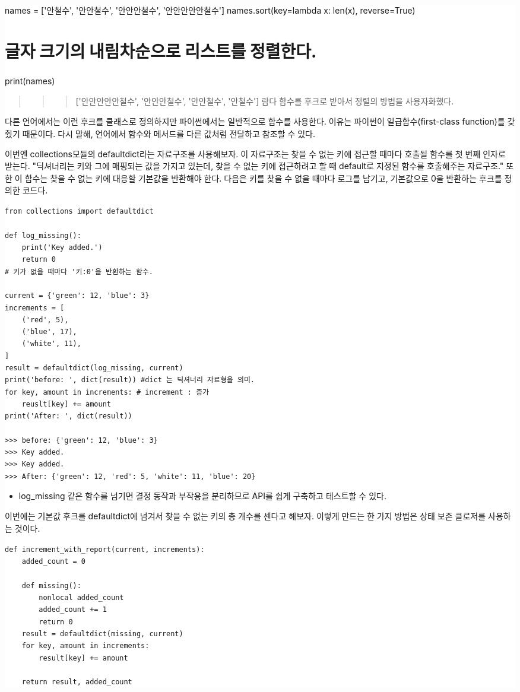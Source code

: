 names = ['안철수', '안안철수', '안안안철수', '안안안안안철수']
names.sort(key=lambda x: len(x), reverse=True)
# 글자 크기의 내림차순으로 리스트를 정렬한다.

print(names)

>>> ['안안안안안철수', '안안안철수', '안안철수', '안철수']
람다 함수를 후크로 받아서 정렬의 방법을 사용자화했다.


다른 언어에서는 이런 후크를 클래스로 정의하지만 파이썬에서는 일반적으로 함수를 사용한다.
이유는 파이썬이 일급함수(first-class function)를 갖췄기 때문이다.
다시 말해, 언어에서 함수와 메서드를 다른 값처럼 전달하고 참조할 수 있다.




이번엔 collections모듈의 defaultdict라는 자료구조를 사용해보자. 이 자료구조는 찾을 수 없는 키에 접근할 때마다 호출될 함수를 첫 번째 인자로 받는다.
"딕셔너리는 키와 그에 매핑되는 값을 가지고 있는데, 찾을 수 없는 키에 접근하려고 할 때
default로 지정된 함수를 호출해주는 자료구조."
또한 이 함수는 찾을 수 없는 키에 대응할 기본값을 반환해야 한다.
다음은 키를 찾을 수 없을 때마다 로그를 남기고, 기본값으로 0을 반환하는 후크를 정의한 코드다.
```
from collections import defaultdict

def log_missing():
    print('Key added.')
    return 0
# 키가 없을 때마다 '키:0'을 반환하는 함수.

current = {'green': 12, 'blue': 3}
increments = [
    ('red', 5),
    ('blue', 17),
    ('white', 11),
]
result = defaultdict(log_missing, current)
print('before: ', dict(result)) #dict 는 딕셔너리 자료형을 의미.
for key, amount in increments: # increment : 증가
    reuslt[key] += amount
print('After: ', dict(result))

>>> before: {'green': 12, 'blue': 3}
>>> Key added.
>>> Key added.
>>> After: {'green': 12, 'red': 5, 'white': 11, 'blue': 20}
```
- log_missing 같은 함수를 넘기면 결정 동작과 부작용을 분리하므로 API를 쉽게 구축하고 테스트할 수 있다.



이번에는 기본값 후크를 defaultdict에 넘겨서 찾을 수 없는 키의 총 개수를 센다고 해보자.
이렇게 만드는 한 가지 방법은 상태 보존 클로저를 사용하는 것이다.
```
def increment_with_report(current, increments):
    added_count = 0

    def missing():
        nonlocal added_count
        added_count += 1
        return 0
    result = defaultdict(missing, current)
    for key, amount in increments:
        result[key] += amount

    return result, added_count

```